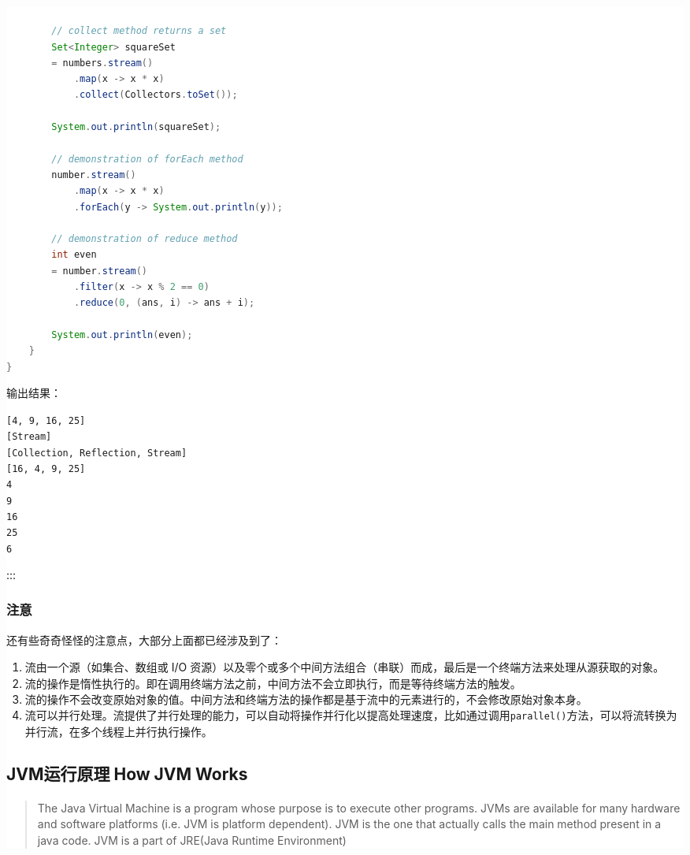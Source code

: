 ```java

		// collect method returns a set
		Set<Integer> squareSet
		= numbers.stream()
			.map(x -> x * x)
			.collect(Collectors.toSet());
	
		System.out.println(squareSet);

		// demonstration of forEach method
		number.stream()
			.map(x -> x * x)
			.forEach(y -> System.out.println(y));

		// demonstration of reduce method
		int even 
		= number.stream()
			.filter(x -> x % 2 == 0)
			.reduce(0, (ans, i) -> ans + i);

		System.out.println(even);
	}
}
```

输出结果：
```zsh
[4, 9, 16, 25]
[Stream]
[Collection, Reflection, Stream]
[16, 4, 9, 25]
4
9
16
25
6
```
:::

### 注意

还有些奇奇怪怪的注意点，大部分上面都已经涉及到了：

1. 流由一个源（如集合、数组或 I/O 资源）以及零个或多个中间方法组合（串联）而成，最后是一个终端方法来处理从源获取的对象。
2. 流的操作是惰性执行的。即在调用终端方法之前，中间方法不会立即执行，而是等待终端方法的触发。
3. 流的操作不会改变原始对象的值。中间方法和终端方法的操作都是基于流中的元素进行的，不会修改原始对象本身。
4. 流可以并行处理。流提供了并行处理的能力，可以自动将操作并行化以提高处理速度，比如通过调用`parallel()`方法，可以将流转换为并行流，在多个线程上并行执行操作。



## JVM运行原理 How JVM Works
> The Java Virtual Machine is a program whose purpose is to execute other programs. JVMs are available for many hardware and software platforms (i.e. JVM is platform dependent). JVM is the one that actually calls the main method present in a java code. JVM is a part of JRE(Java Runtime Environment)
